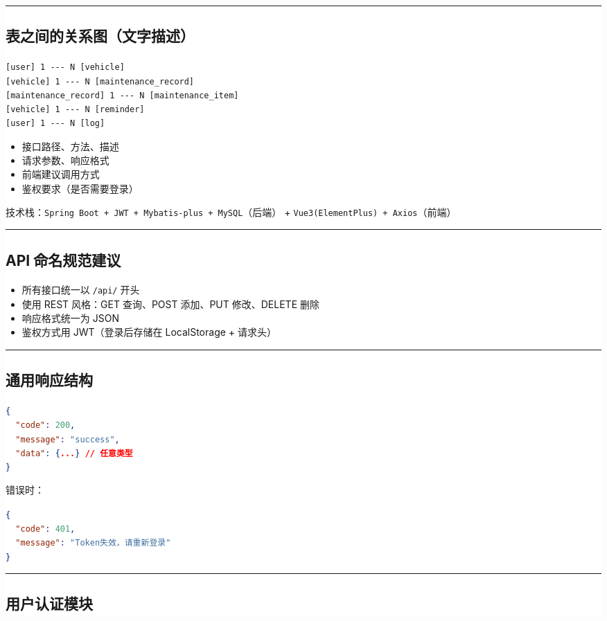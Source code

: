------

## 表之间的关系图（文字描述）

```
[user] 1 --- N [vehicle]  
[vehicle] 1 --- N [maintenance_record]  
[maintenance_record] 1 --- N [maintenance_item]  
[vehicle] 1 --- N [reminder]  
[user] 1 --- N [log]
```



- 接口路径、方法、描述
- 请求参数、响应格式
- 前端建议调用方式
- 鉴权要求（是否需要登录）

技术栈：`Spring Boot + JWT + Mybatis-plus + MySQL`（后端） + `Vue3(ElementPlus) + Axios`（前端）

------

## API 命名规范建议

- 所有接口统一以 `/api/` 开头
- 使用 REST 风格：GET 查询、POST 添加、PUT 修改、DELETE 删除
- 响应格式统一为 JSON
- 鉴权方式用 JWT（登录后存储在 LocalStorage + 请求头）

------

## 通用响应结构

```json
{
  "code": 200,
  "message": "success",
  "data": {...} // 任意类型
}
```

错误时：

```json
{
  "code": 401,
  "message": "Token失效，请重新登录"
}
```

------

## 用户认证模块
